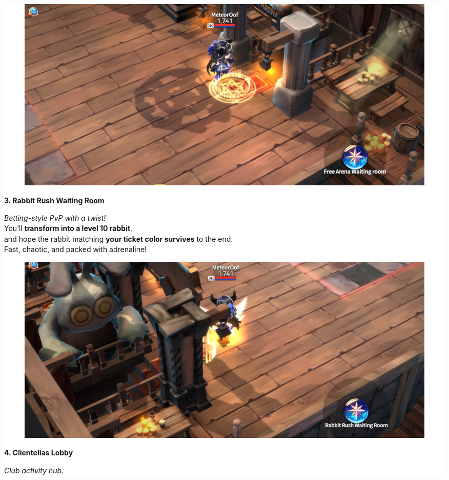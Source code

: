 <figure><img src="../../../.gitbook/assets/bb5.png" alt=""><figcaption></figcaption></figure>

**3. Rabbit Rush Waiting Room**

_Betting-style PvP with a twist!_\
You’ll **transform into a level 10 rabbit**,\
and hope the rabbit matching **your ticket color survives** to the end.\
Fast, chaotic, and packed with adrenaline!

<figure><img src="../../../.gitbook/assets/bb3.png" alt=""><figcaption></figcaption></figure>

**4. Clientellas Lobby**

_Club activity hub._
